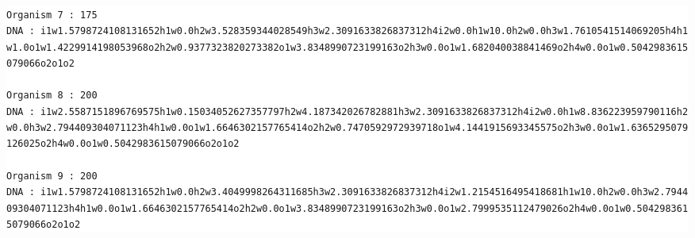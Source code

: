     Organism 7 : 175
    DNA : i1w1.5798724108131652h1w0.0h2w3.528359344028549h3w2.3091633826837312h4i2w0.0h1w10.0h2w0.0h3w1.7610541514069205h4h1w1.0o1w1.4229914198053968o2h2w0.9377323820273382o1w3.8348990723199163o2h3w0.0o1w1.682040038841469o2h4w0.0o1w0.5042983615079066o2o1o2

    Organism 8 : 200
    DNA : i1w2.5587151896769575h1w0.15034052627357797h2w4.187342026782881h3w2.3091633826837312h4i2w0.0h1w8.836223959790116h2w0.0h3w2.794409304071123h4h1w0.0o1w1.6646302157765414o2h2w0.7470592972939718o1w4.1441915693345575o2h3w0.0o1w1.6365295079126025o2h4w0.0o1w0.5042983615079066o2o1o2

    Organism 9 : 200
    DNA : i1w1.5798724108131652h1w0.0h2w3.4049998264311685h3w2.3091633826837312h4i2w1.2154516495418681h1w10.0h2w0.0h3w2.794409304071123h4h1w0.0o1w1.6646302157765414o2h2w0.0o1w3.8348990723199163o2h3w0.0o1w2.7999535112479026o2h4w0.0o1w0.5042983615079066o2o1o2


